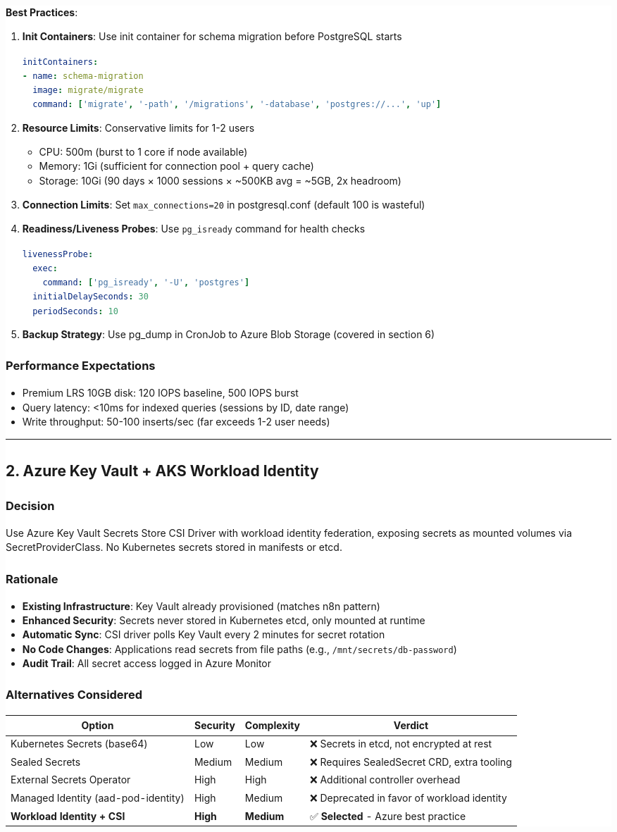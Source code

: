 **Best Practices**:
1. **Init Containers**: Use init container for schema migration before PostgreSQL starts
   ```yaml
   initContainers:
   - name: schema-migration
     image: migrate/migrate
     command: ['migrate', '-path', '/migrations', '-database', 'postgres://...', 'up']
   ```

2. **Resource Limits**: Conservative limits for 1-2 users
   - CPU: 500m (burst to 1 core if node available)
   - Memory: 1Gi (sufficient for connection pool + query cache)
   - Storage: 10Gi (90 days × 1000 sessions × ~500KB avg = ~5GB, 2x headroom)

3. **Connection Limits**: Set `max_connections=20` in postgresql.conf (default 100 is wasteful)

4. **Readiness/Liveness Probes**: Use `pg_isready` command for health checks
   ```yaml
   livenessProbe:
     exec:
       command: ['pg_isready', '-U', 'postgres']
     initialDelaySeconds: 30
     periodSeconds: 10
   ```

5. **Backup Strategy**: Use pg_dump in CronJob to Azure Blob Storage (covered in section 6)

### Performance Expectations
- Premium LRS 10GB disk: 120 IOPS baseline, 500 IOPS burst
- Query latency: <10ms for indexed queries (sessions by ID, date range)
- Write throughput: 50-100 inserts/sec (far exceeds 1-2 user needs)

---

## 2. Azure Key Vault + AKS Workload Identity

### Decision
Use Azure Key Vault Secrets Store CSI Driver with workload identity federation, exposing secrets as mounted volumes via SecretProviderClass. No Kubernetes secrets stored in manifests or etcd.

### Rationale
- **Existing Infrastructure**: Key Vault already provisioned (matches n8n pattern)
- **Enhanced Security**: Secrets never stored in Kubernetes etcd, only mounted at runtime
- **Automatic Sync**: CSI driver polls Key Vault every 2 minutes for secret rotation
- **No Code Changes**: Applications read secrets from file paths (e.g., `/mnt/secrets/db-password`)
- **Audit Trail**: All secret access logged in Azure Monitor

### Alternatives Considered

| Option | Security | Complexity | Verdict |
|--------|----------|------------|---------|
| Kubernetes Secrets (base64) | Low | Low | ❌ Secrets in etcd, not encrypted at rest |
| Sealed Secrets | Medium | Medium | ❌ Requires SealedSecret CRD, extra tooling |
| External Secrets Operator | High | High | ❌ Additional controller overhead |
| Managed Identity (aad-pod-identity) | High | Medium | ❌ Deprecated in favor of workload identity |
| **Workload Identity + CSI** | **High** | **Medium** | ✅ **Selected** - Azure best practice |

